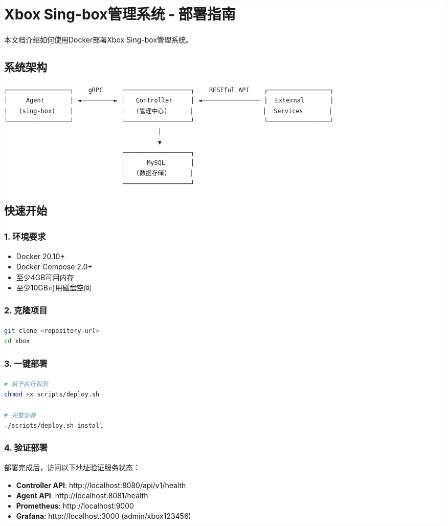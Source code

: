 # Xbox Sing-box管理系统 - 部署指南

本文档介绍如何使用Docker部署Xbox Sing-box管理系统。

## 系统架构

```
┌─────────────────┐    gRPC     ┌──────────────────┐    RESTful API    ┌─────────────────┐
│     Agent       │ ◄─────────► │   Controller     │ ◄──────────────── │  External       │
│   (sing-box)    │             │   (管理中心)      │                   │  Services       │
└─────────────────┘             └──────────────────┘                   └─────────────────┘
                                          │
                                          ▼
                                ┌──────────────────┐
                                │      MySQL       │
                                │   (数据存储)      │
                                └──────────────────┘
```

## 快速开始

### 1. 环境要求

- Docker 20.10+
- Docker Compose 2.0+
- 至少4GB可用内存
- 至少10GB可用磁盘空间

### 2. 克隆项目

```bash
git clone <repository-url>
cd xbox
```

### 3. 一键部署

```bash
# 赋予执行权限
chmod +x scripts/deploy.sh

# 完整安装
./scripts/deploy.sh install
```

### 4. 验证部署

部署完成后，访问以下地址验证服务状态：

- **Controller API**: http://localhost:8080/api/v1/health
- **Agent API**: http://localhost:8081/health
- **Prometheus**: http://localhost:9000
- **Grafana**: http://localhost:3000 (admin/xbox123456)
